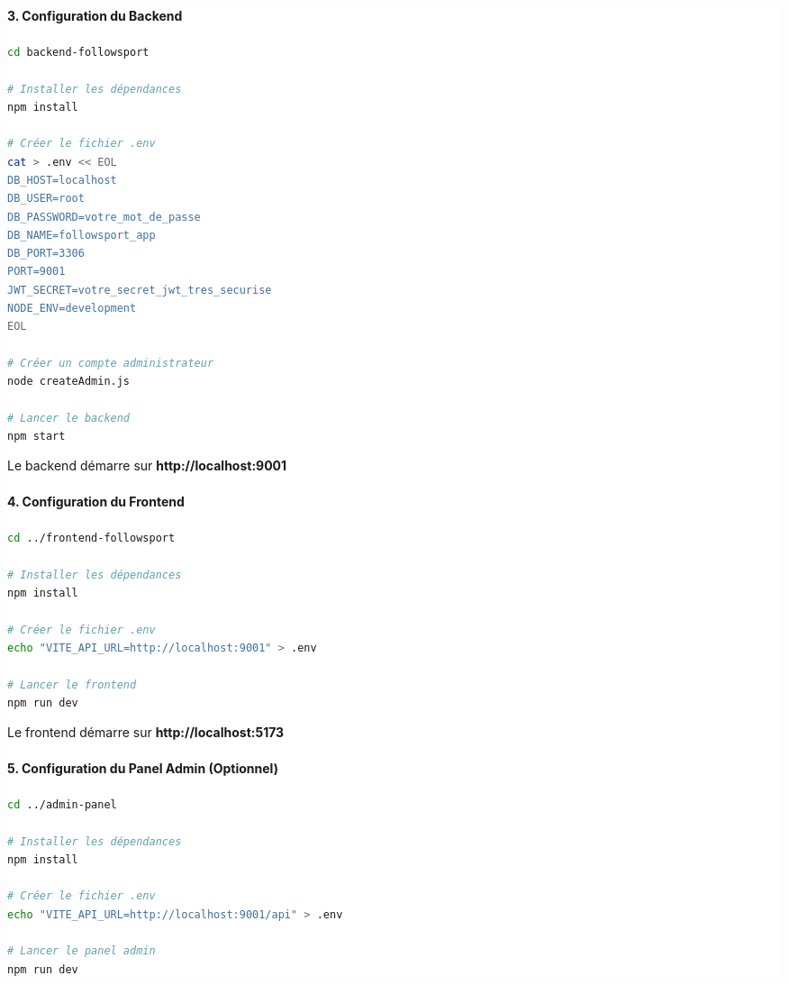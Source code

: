 #### 3. Configuration du Backend

```bash
cd backend-followsport

# Installer les dépendances
npm install

# Créer le fichier .env
cat > .env << EOL
DB_HOST=localhost
DB_USER=root
DB_PASSWORD=votre_mot_de_passe
DB_NAME=followsport_app
DB_PORT=3306
PORT=9001
JWT_SECRET=votre_secret_jwt_tres_securise
NODE_ENV=development
EOL

# Créer un compte administrateur
node createAdmin.js

# Lancer le backend
npm start
```

Le backend démarre sur **http://localhost:9001**

#### 4. Configuration du Frontend

```bash
cd ../frontend-followsport

# Installer les dépendances
npm install

# Créer le fichier .env
echo "VITE_API_URL=http://localhost:9001" > .env

# Lancer le frontend
npm run dev
```

Le frontend démarre sur **http://localhost:5173**

#### 5. Configuration du Panel Admin (Optionnel)

```bash
cd ../admin-panel

# Installer les dépendances
npm install

# Créer le fichier .env
echo "VITE_API_URL=http://localhost:9001/api" > .env

# Lancer le panel admin
npm run dev
```
